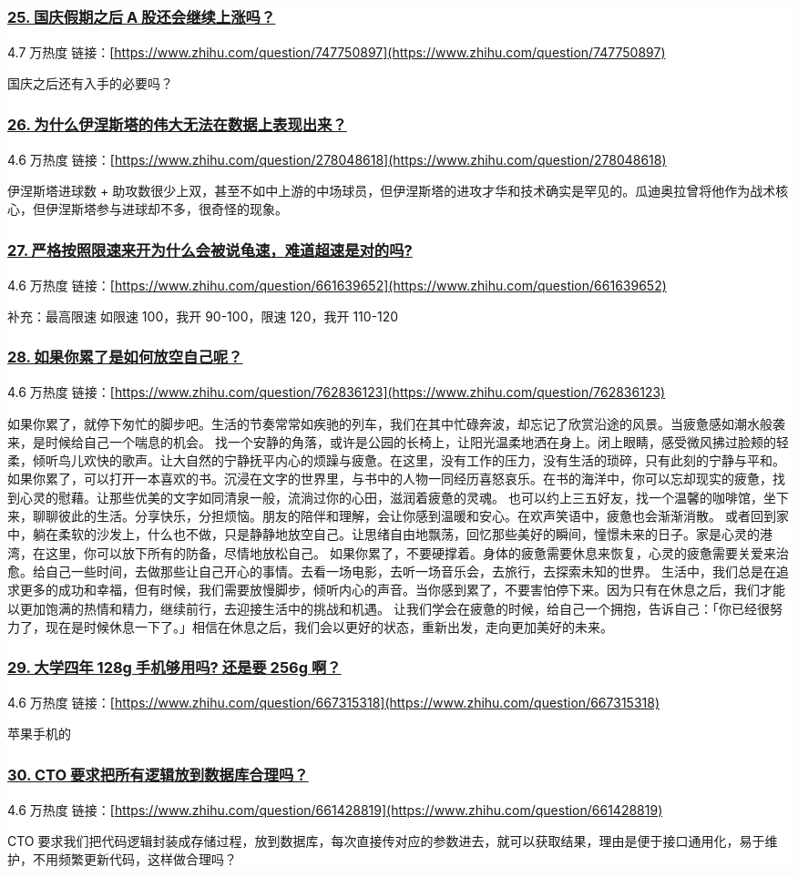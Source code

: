 

### [25. 国庆假期之后 A 股还会继续上涨吗？](https://www.zhihu.com/question/747750897)
4.7 万热度 链接：[https://www.zhihu.com/question/747750897](https://www.zhihu.com/question/747750897)

国庆之后还有入手的必要吗？

### [26. 为什么伊涅斯塔的伟大无法在数据上表现出来？](https://www.zhihu.com/question/278048618)
4.6 万热度 链接：[https://www.zhihu.com/question/278048618](https://www.zhihu.com/question/278048618)

伊涅斯塔进球数 + 助攻数很少上双，甚至不如中上游的中场球员，但伊涅斯塔的进攻才华和技术确实是罕见的。瓜迪奥拉曾将他作为战术核心，但伊涅斯塔参与进球却不多，很奇怪的现象。

### [27. 严格按照限速来开为什么会被说龟速，难道超速是对的吗?](https://www.zhihu.com/question/661639652)
4.6 万热度 链接：[https://www.zhihu.com/question/661639652](https://www.zhihu.com/question/661639652)

补充：最高限速 如限速 100，我开 90-100，限速 120，我开 110-120

### [28. 如果你累了是如何放空自己呢？](https://www.zhihu.com/question/762836123)
4.6 万热度 链接：[https://www.zhihu.com/question/762836123](https://www.zhihu.com/question/762836123)

如果你累了，就停下匆忙的脚步吧。生活的节奏常常如疾驰的列车，我们在其中忙碌奔波，却忘记了欣赏沿途的风景。当疲惫感如潮水般袭来，是时候给自己一个喘息的机会。 找一个安静的角落，或许是公园的长椅上，让阳光温柔地洒在身上。闭上眼睛，感受微风拂过脸颊的轻柔，倾听鸟儿欢快的歌声。让大自然的宁静抚平内心的烦躁与疲惫。在这里，没有工作的压力，没有生活的琐碎，只有此刻的宁静与平和。 如果你累了，可以打开一本喜欢的书。沉浸在文字的世界里，与书中的人物一同经历喜怒哀乐。在书的海洋中，你可以忘却现实的疲惫，找到心灵的慰藉。让那些优美的文字如同清泉一般，流淌过你的心田，滋润着疲惫的灵魂。 也可以约上三五好友，找一个温馨的咖啡馆，坐下来，聊聊彼此的生活。分享快乐，分担烦恼。朋友的陪伴和理解，会让你感到温暖和安心。在欢声笑语中，疲惫也会渐渐消散。 或者回到家中，躺在柔软的沙发上，什么也不做，只是静静地放空自己。让思绪自由地飘荡，回忆那些美好的瞬间，憧憬未来的日子。家是心灵的港湾，在这里，你可以放下所有的防备，尽情地放松自己。 如果你累了，不要硬撑着。身体的疲惫需要休息来恢复，心灵的疲惫需要关爱来治愈。给自己一些时间，去做那些让自己开心的事情。去看一场电影，去听一场音乐会，去旅行，去探索未知的世界。 生活中，我们总是在追求更多的成功和幸福，但有时候，我们需要放慢脚步，倾听内心的声音。当你感到累了，不要害怕停下来。因为只有在休息之后，我们才能以更加饱满的热情和精力，继续前行，去迎接生活中的挑战和机遇。 让我们学会在疲惫的时候，给自己一个拥抱，告诉自己：「你已经很努力了，现在是时候休息一下了。」相信在休息之后，我们会以更好的状态，重新出发，走向更加美好的未来。

### [29. 大学四年 128g 手机够用吗? 还是要 256g 啊？](https://www.zhihu.com/question/667315318)
4.6 万热度 链接：[https://www.zhihu.com/question/667315318](https://www.zhihu.com/question/667315318)

苹果手机的

### [30. CTO 要求把所有逻辑放到数据库合理吗？](https://www.zhihu.com/question/661428819)
4.6 万热度 链接：[https://www.zhihu.com/question/661428819](https://www.zhihu.com/question/661428819)

CTO 要求我们把代码逻辑封装成存储过程，放到数据库，每次直接传对应的参数进去，就可以获取结果，理由是便于接口通用化，易于维护，不用频繁更新代码，这样做合理吗？

